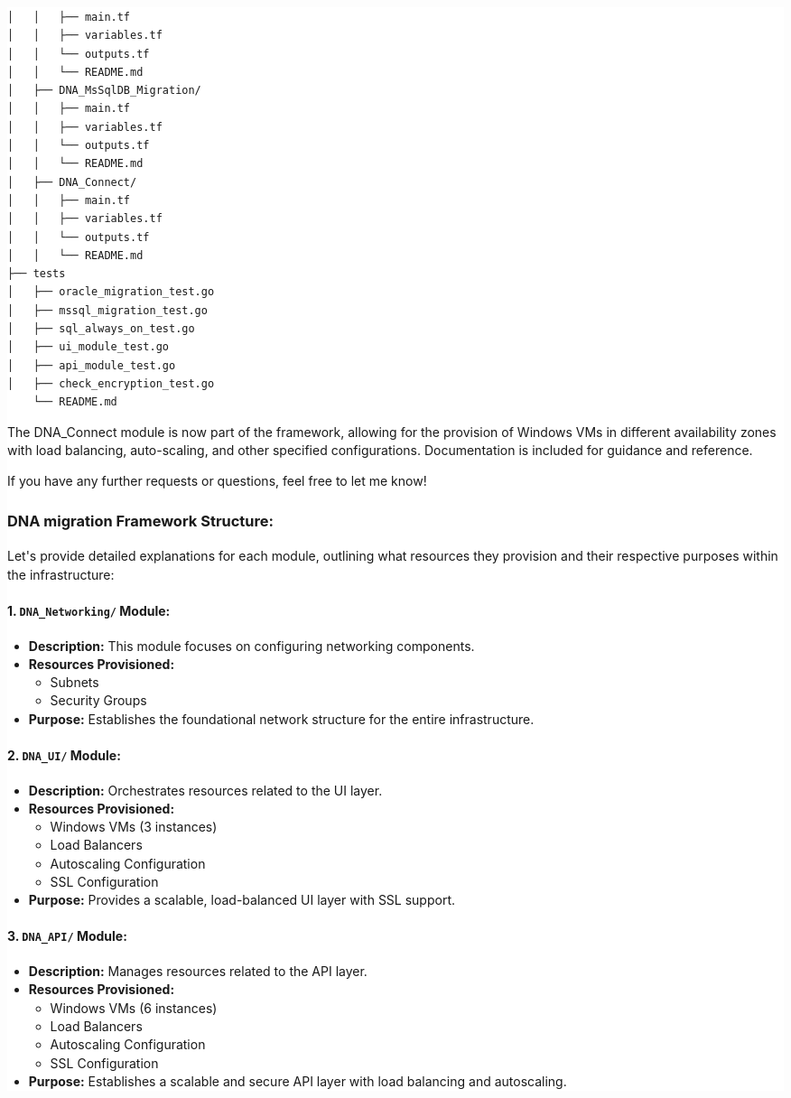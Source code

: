  ```plaintext
 │   │   ├── main.tf
 │   │   ├── variables.tf
 │   │   └── outputs.tf
 │   │   └── README.md
 │   ├── DNA_MsSqlDB_Migration/
 │   │   ├── main.tf
 │   │   ├── variables.tf
 │   │   └── outputs.tf
 │   │   └── README.md
 │   ├── DNA_Connect/
 │   │   ├── main.tf
 │   │   ├── variables.tf
 │   │   └── outputs.tf
 │   │   └── README.md
 ├── tests
 │   ├── oracle_migration_test.go
 │   ├── mssql_migration_test.go
 │   ├── sql_always_on_test.go
 │   ├── ui_module_test.go
 │   ├── api_module_test.go
 │   ├── check_encryption_test.go
     └── README.md
 ```

 The DNA_Connect module is now part of the framework, allowing for the provision of Windows VMs in different availability zones with load balancing, auto-scaling, and other specified configurations. Documentation is included for guidance and reference.

 If you have any further requests or questions, feel free to let me know!


### DNA migration Framework Structure:

Let's provide detailed explanations for each module, outlining what resources they provision and their respective purposes within the infrastructure:

#### 1. **`DNA_Networking/` Module:**
   - **Description:** This module focuses on configuring networking components.
   - **Resources Provisioned:**
     - Subnets
     - Security Groups
   - **Purpose:** Establishes the foundational network structure for the entire infrastructure.

#### 2. **`DNA_UI/` Module:**
   - **Description:** Orchestrates resources related to the UI layer.
   - **Resources Provisioned:**
     - Windows VMs (3 instances)
     - Load Balancers
     - Autoscaling Configuration
     - SSL Configuration
   - **Purpose:** Provides a scalable, load-balanced UI layer with SSL support.

#### 3. **`DNA_API/` Module:**
   - **Description:** Manages resources related to the API layer.
   - **Resources Provisioned:**
     - Windows VMs (6 instances)
     - Load Balancers
     - Autoscaling Configuration
     - SSL Configuration
   - **Purpose:** Establishes a scalable and secure API layer with load balancing and autoscaling.
